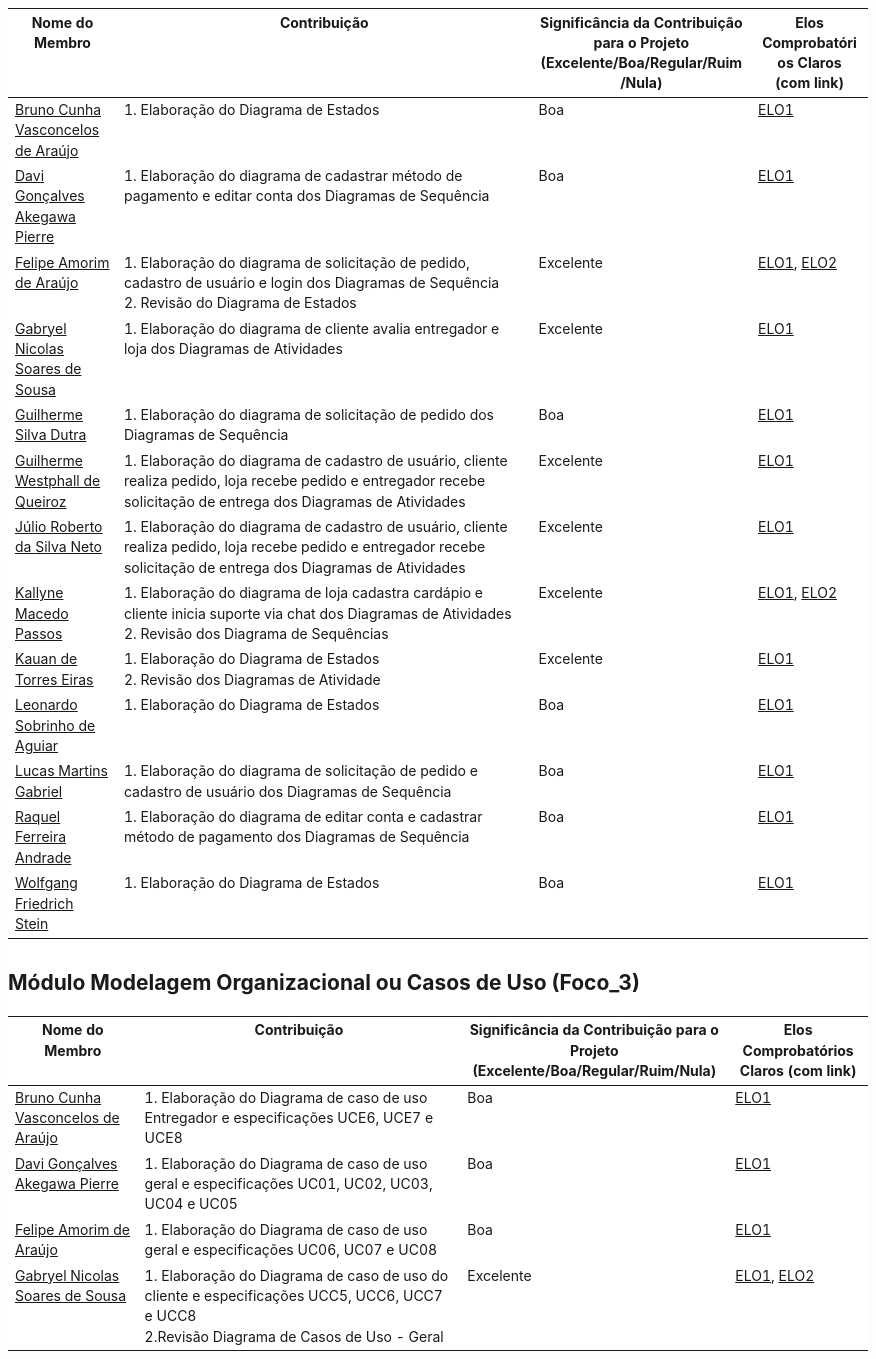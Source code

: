 |Nome do Membro | Contribuição | Significância da Contribuição para o Projeto (Excelente/Boa/Regular/Ruim/Nula) | Elos Comprobatórios Claros (com link) |
|--|--|--|--|
| [Bruno Cunha Vasconcelos de Araújo](https://github.com/brunocva) | 1. Elaboração do Diagrama de Estados | Boa | [ELO1](https://unbarqdsw2024-2.github.io/2024.2_G7_Entrega_Entrega_02/#/Modelagem/ModelagemDinamica/DiagramaDeEstados) |
| [Davi Gonçalves Akegawa Pierre](https://github.com/DaviPierre) | 1. Elaboração do diagrama de cadastrar método de pagamento e editar conta dos Diagramas de Sequência | Boa | [ELO1](https://unbarqdsw2024-2.github.io/2024.2_G7_Entrega_Entrega_02/#/Modelagem/ModelagemDinamica/DiagramaSequencia) |
| [Felipe Amorim de Araújo](https://github.com/lipeaaraujo) | 1. Elaboração do diagrama de solicitação de pedido, cadastro de usuário e login dos Diagramas de Sequência<br> 2. Revisão do Diagrama de Estados| Excelente | [ELO1](https://unbarqdsw2024-2.github.io/2024.2_G7_Entrega_Entrega_02/#/Modelagem/ModelagemDinamica/DiagramaSequencia), [ELO2](https://www.youtube.com/watch?v=HT-bAIppEOo) |
| [Gabryel Nicolas Soares de Sousa](https://github.com/gabryelns) | 1. Elaboração do diagrama de cliente avalia entregador e loja dos Diagramas de Atividades | Excelente | [ELO1](https://unbarqdsw2024-2.github.io/2024.2_G7_Entrega_Entrega_02/#/Modelagem/ModelagemDinamica/Diagrama_de_atividades) |
| [Guilherme Silva Dutra](https://github.com/GuiDutra21) |  1. Elaboração do diagrama de solicitação de pedido dos Diagramas de Sequência | Boa | [ELO1](https://unbarqdsw2024-2.github.io/2024.2_G7_Entrega_Entrega_02/#/Modelagem/ModelagemDinamica/DiagramaSequencia) |
| [Guilherme Westphall de Queiroz](https://github.com/west7) | 1. Elaboração do diagrama de cadastro de usuário, cliente realiza pedido, loja recebe pedido e entregador recebe solicitação de entrega dos Diagramas de Atividades | Excelente | [ELO1](https://unbarqdsw2024-2.github.io/2024.2_G7_Entrega_Entrega_02/#/Modelagem/ModelagemDinamica/Diagrama_de_atividades)  |
| [Júlio Roberto da Silva Neto](https://github.com/JulioR2022) | 1. Elaboração do diagrama de cadastro de usuário, cliente realiza pedido, loja recebe pedido e entregador recebe solicitação de entrega dos Diagramas de Atividades | Excelente | [ELO1](https://unbarqdsw2024-2.github.io/2024.2_G7_Entrega_Entrega_02/#/Modelagem/ModelagemDinamica/Diagrama_de_atividades) |
| [Kallyne Macedo Passos](https://github.com/kalipassos) | 1. Elaboração do diagrama de loja cadastra cardápio e cliente inicia suporte via chat dos Diagramas de Atividades <br>2. Revisão dos Diagrama de Sequências| Excelente | [ELO1](https://unbarqdsw2024-2.github.io/2024.2_G7_Entrega_Entrega_02/#/Modelagem/ModelagemDinamica/Diagrama_de_atividades), [ELO2](https://www.youtube.com/watch?v=l6QLOzLHXv8) |
| [Kauan de Torres Eiras](https://github.com/kauaneiras) | 1. Elaboração do Diagrama de Estados <br> 2. Revisão dos Diagramas de Atividade| Excelente | [ELO1](https://unbarqdsw2024-2.github.io/2024.2_G7_Entrega_Entrega_02/#/Modelagem/ModelagemDinamica/DiagramaDeEstados) |
| [Leonardo Sobrinho de Aguiar](https://github.com/Leonardo0o0) | 1. Elaboração do Diagrama de Estados | Boa | [ELO1](https://unbarqdsw2024-2.github.io/2024.2_G7_Entrega_Entrega_02/#/Modelagem/ModelagemDinamica/DiagramaDeEstados) |
| [Lucas Martins Gabriel](https://github.com/martinsglucas) | 1. Elaboração do diagrama de solicitação de pedido e cadastro de usuário dos Diagramas de Sequência |  Boa|  [ELO1](https://unbarqdsw2024-2.github.io/2024.2_G7_Entrega_Entrega_02/#/Modelagem/ModelagemDinamica/DiagramaSequencia) |
| [Raquel Ferreira Andrade](https://github.com/raquel-andrade) | 1. Elaboração do diagrama de editar conta e cadastrar método de pagamento dos Diagramas de Sequência | Boa | [ELO1](https://unbarqdsw2024-2.github.io/2024.2_G7_Entrega_Entrega_02/#/Modelagem/ModelagemDinamica/DiagramaSequencia) |
| [Wolfgang Friedrich Stein](https://github.com/Wolffstein) | 1. Elaboração do Diagrama de Estados | Boa | [ELO1](https://unbarqdsw2024-2.github.io/2024.2_G7_Entrega_Entrega_02/#/Modelagem/ModelagemDinamica/DiagramaDeEstados) |



## Módulo Modelagem Organizacional ou Casos de Uso (Foco_3)

|Nome do Membro | Contribuição | Significância da Contribuição para o Projeto (Excelente/Boa/Regular/Ruim/Nula) | Elos Comprobatórios Claros (com link) |
|--|--|--|--|
| [Bruno Cunha Vasconcelos de Araújo](https://github.com/brunocva) | 1. Elaboração do Diagrama de caso de uso Entregador e especificações UCE6, UCE7 e UCE8 | Boa | [ELO1](https://unbarqdsw2024-2.github.io/2024.2_G7_Entrega_Entrega_02/#/Modelagem/ModelagemOrganizacional/CasosDeUsoEntregador) |
| [Davi Gonçalves Akegawa Pierre](https://github.com/DaviPierre) | 1. Elaboração do Diagrama de caso de uso geral e especificações UC01, UC02, UC03, UC04 e UC05 | Boa | [ELO1](https://unbarqdsw2024-2.github.io/2024.2_G7_Entrega_Entrega_02/#/Modelagem/ModelagemOrganizacional/DiagramaCasosDeUsoGeral) |
| [Felipe Amorim de Araújo](https://github.com/lipeaaraujo) | 1. Elaboração do Diagrama de caso de uso geral e especificações UC06, UC07 e UC08 | Boa |[ELO1](https://unbarqdsw2024-2.github.io/2024.2_G7_Entrega_Entrega_02/#/Modelagem/ModelagemOrganizacional/DiagramaCasosDeUsoGeral)  |
| [Gabryel Nicolas Soares de Sousa](https://github.com/gabryelns) | 1. Elaboração do Diagrama de caso de uso do cliente e especificações UCC5, UCC6, UCC7 e UCC8 <br> 2.Revisão Diagrama de Casos de Uso - Geral| Excelente | [ELO1](https://unbarqdsw2024-2.github.io/2024.2_G7_Entrega_Entrega_02/#/Modelagem/ModelagemOrganizacional/CasosDeUsoCliente), [ELO2](https://youtu.be/GaKDSkUZ57w?si=mfVufoXd84iSFmB8https://youtu.be/GaKDSkUZ57w?si=mfVufoXd84iSFmB8) |